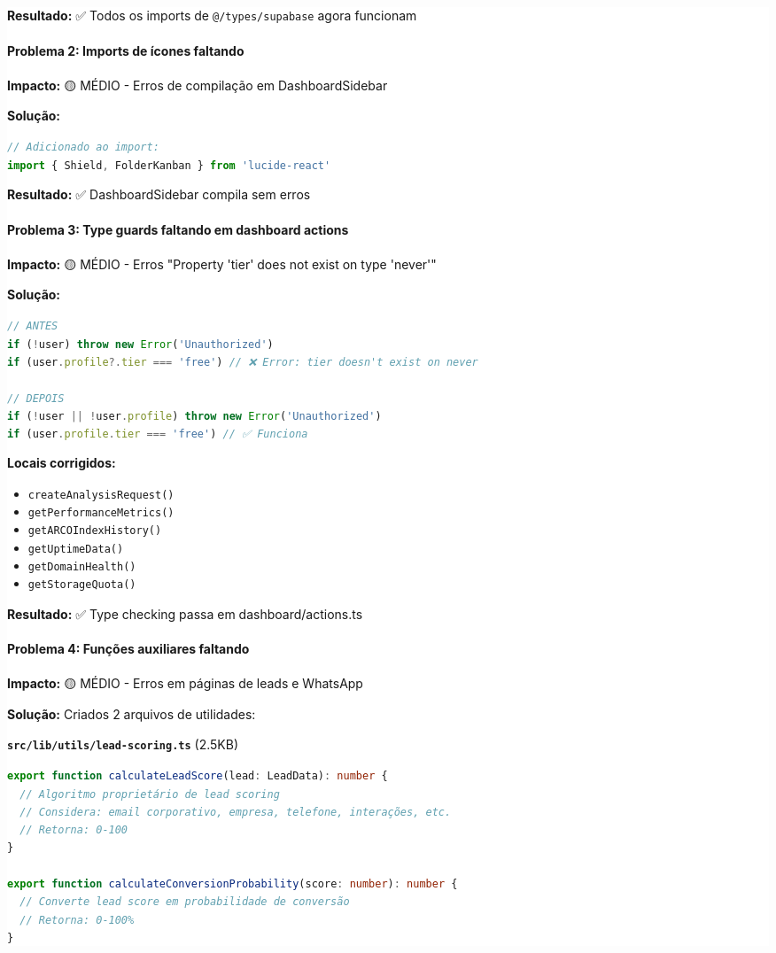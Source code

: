**Resultado:** ✅ Todos os imports de `@/types/supabase` agora funcionam

#### **Problema 2: Imports de ícones faltando**
**Impacto:** 🟡 MÉDIO - Erros de compilação em DashboardSidebar

**Solução:**
```typescript
// Adicionado ao import:
import { Shield, FolderKanban } from 'lucide-react'
```

**Resultado:** ✅ DashboardSidebar compila sem erros

#### **Problema 3: Type guards faltando em dashboard actions**
**Impacto:** 🟡 MÉDIO - Erros "Property 'tier' does not exist on type 'never'"

**Solução:**
```typescript
// ANTES
if (!user) throw new Error('Unauthorized')
if (user.profile?.tier === 'free') // ❌ Error: tier doesn't exist on never

// DEPOIS
if (!user || !user.profile) throw new Error('Unauthorized')
if (user.profile.tier === 'free') // ✅ Funciona
```

**Locais corrigidos:**
- `createAnalysisRequest()`
- `getPerformanceMetrics()`
- `getARCOIndexHistory()`
- `getUptimeData()`
- `getDomainHealth()`
- `getStorageQuota()`

**Resultado:** ✅ Type checking passa em dashboard/actions.ts

#### **Problema 4: Funções auxiliares faltando**
**Impacto:** 🟡 MÉDIO - Erros em páginas de leads e WhatsApp

**Solução:**
Criados 2 arquivos de utilidades:

**`src/lib/utils/lead-scoring.ts`** (2.5KB)
```typescript
export function calculateLeadScore(lead: LeadData): number {
  // Algoritmo proprietário de lead scoring
  // Considera: email corporativo, empresa, telefone, interações, etc.
  // Retorna: 0-100
}

export function calculateConversionProbability(score: number): number {
  // Converte lead score em probabilidade de conversão
  // Retorna: 0-100%
}
```
